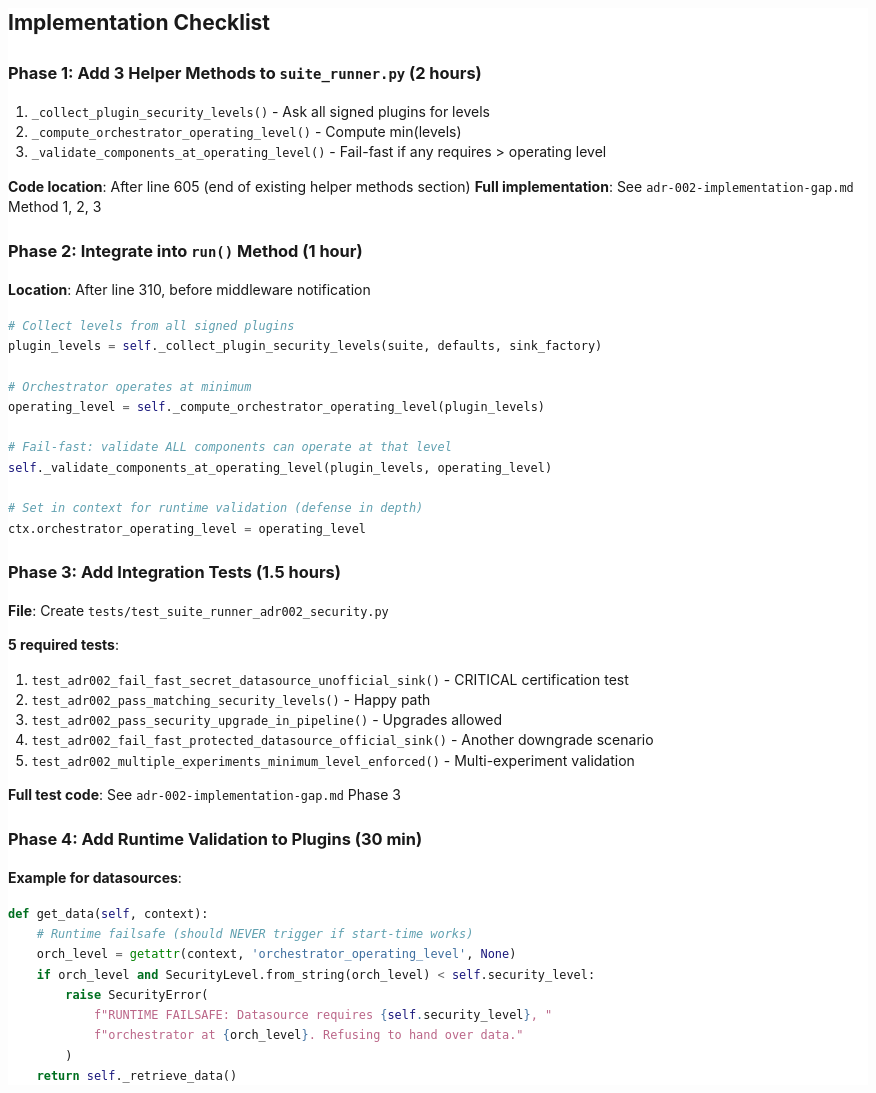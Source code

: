 
## Implementation Checklist

### Phase 1: Add 3 Helper Methods to `suite_runner.py` (2 hours)

1. `_collect_plugin_security_levels()` - Ask all signed plugins for levels
2. `_compute_orchestrator_operating_level()` - Compute min(levels)
3. `_validate_components_at_operating_level()` - Fail-fast if any requires > operating level

**Code location**: After line 605 (end of existing helper methods section)
**Full implementation**: See `adr-002-implementation-gap.md` Method 1, 2, 3

### Phase 2: Integrate into `run()` Method (1 hour)

**Location**: After line 310, before middleware notification

```python
# Collect levels from all signed plugins
plugin_levels = self._collect_plugin_security_levels(suite, defaults, sink_factory)

# Orchestrator operates at minimum
operating_level = self._compute_orchestrator_operating_level(plugin_levels)

# Fail-fast: validate ALL components can operate at that level
self._validate_components_at_operating_level(plugin_levels, operating_level)

# Set in context for runtime validation (defense in depth)
ctx.orchestrator_operating_level = operating_level
```

### Phase 3: Add Integration Tests (1.5 hours)

**File**: Create `tests/test_suite_runner_adr002_security.py`

**5 required tests**:
1. `test_adr002_fail_fast_secret_datasource_unofficial_sink()` - CRITICAL certification test
2. `test_adr002_pass_matching_security_levels()` - Happy path
3. `test_adr002_pass_security_upgrade_in_pipeline()` - Upgrades allowed
4. `test_adr002_fail_fast_protected_datasource_official_sink()` - Another downgrade scenario
5. `test_adr002_multiple_experiments_minimum_level_enforced()` - Multi-experiment validation

**Full test code**: See `adr-002-implementation-gap.md` Phase 3

### Phase 4: Add Runtime Validation to Plugins (30 min)

**Example for datasources**:
```python
def get_data(self, context):
    # Runtime failsafe (should NEVER trigger if start-time works)
    orch_level = getattr(context, 'orchestrator_operating_level', None)
    if orch_level and SecurityLevel.from_string(orch_level) < self.security_level:
        raise SecurityError(
            f"RUNTIME FAILSAFE: Datasource requires {self.security_level}, "
            f"orchestrator at {orch_level}. Refusing to hand over data."
        )
    return self._retrieve_data()
```
